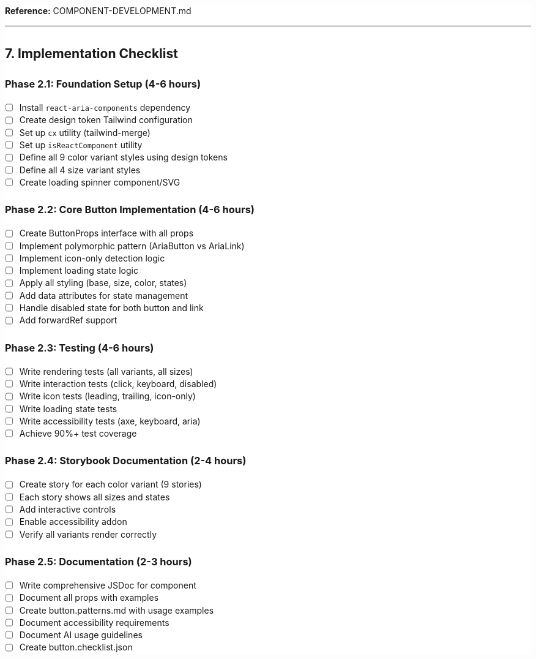 **Reference:** COMPONENT-DEVELOPMENT.md

---

## 7. Implementation Checklist

### Phase 2.1: Foundation Setup (4-6 hours)

- [ ] Install `react-aria-components` dependency
- [ ] Create design token Tailwind configuration
- [ ] Set up `cx` utility (tailwind-merge)
- [ ] Set up `isReactComponent` utility
- [ ] Define all 9 color variant styles using design tokens
- [ ] Define all 4 size variant styles
- [ ] Create loading spinner component/SVG

### Phase 2.2: Core Button Implementation (4-6 hours)

- [ ] Create ButtonProps interface with all props
- [ ] Implement polymorphic pattern (AriaButton vs AriaLink)
- [ ] Implement icon-only detection logic
- [ ] Implement loading state logic
- [ ] Apply all styling (base, size, color, states)
- [ ] Add data attributes for state management
- [ ] Handle disabled state for both button and link
- [ ] Add forwardRef support

### Phase 2.3: Testing (4-6 hours)

- [ ] Write rendering tests (all variants, all sizes)
- [ ] Write interaction tests (click, keyboard, disabled)
- [ ] Write icon tests (leading, trailing, icon-only)
- [ ] Write loading state tests
- [ ] Write accessibility tests (axe, keyboard, aria)
- [ ] Achieve 90%+ test coverage

### Phase 2.4: Storybook Documentation (2-4 hours)

- [ ] Create story for each color variant (9 stories)
- [ ] Each story shows all sizes and states
- [ ] Add interactive controls
- [ ] Enable accessibility addon
- [ ] Verify all variants render correctly

### Phase 2.5: Documentation (2-3 hours)

- [ ] Write comprehensive JSDoc for component
- [ ] Document all props with examples
- [ ] Create button.patterns.md with usage examples
- [ ] Document accessibility requirements
- [ ] Document AI usage guidelines
- [ ] Create button.checklist.json
